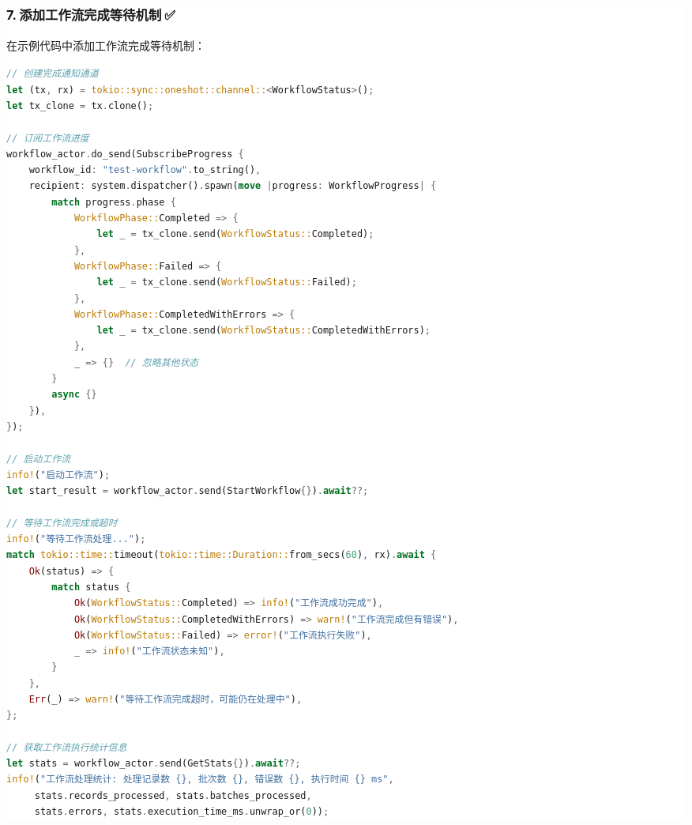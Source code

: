 
### 7. 添加工作流完成等待机制 ✅

在示例代码中添加工作流完成等待机制：

```rust
// 创建完成通知通道
let (tx, rx) = tokio::sync::oneshot::channel::<WorkflowStatus>();
let tx_clone = tx.clone();

// 订阅工作流进度
workflow_actor.do_send(SubscribeProgress {
    workflow_id: "test-workflow".to_string(),
    recipient: system.dispatcher().spawn(move |progress: WorkflowProgress| {
        match progress.phase {
            WorkflowPhase::Completed => {
                let _ = tx_clone.send(WorkflowStatus::Completed);
            },
            WorkflowPhase::Failed => {
                let _ = tx_clone.send(WorkflowStatus::Failed);
            },
            WorkflowPhase::CompletedWithErrors => {
                let _ = tx_clone.send(WorkflowStatus::CompletedWithErrors);
            },
            _ => {}  // 忽略其他状态
        }
        async {}
    }),
});

// 启动工作流
info!("启动工作流");
let start_result = workflow_actor.send(StartWorkflow{}).await??;

// 等待工作流完成或超时
info!("等待工作流处理...");
match tokio::time::timeout(tokio::time::Duration::from_secs(60), rx).await {
    Ok(status) => {
        match status {
            Ok(WorkflowStatus::Completed) => info!("工作流成功完成"),
            Ok(WorkflowStatus::CompletedWithErrors) => warn!("工作流完成但有错误"),
            Ok(WorkflowStatus::Failed) => error!("工作流执行失败"),
            _ => info!("工作流状态未知"),
        }
    },
    Err(_) => warn!("等待工作流完成超时，可能仍在处理中"),
};

// 获取工作流执行统计信息
let stats = workflow_actor.send(GetStats{}).await??;
info!("工作流处理统计: 处理记录数 {}, 批次数 {}, 错误数 {}, 执行时间 {} ms",
     stats.records_processed, stats.batches_processed,
     stats.errors, stats.execution_time_ms.unwrap_or(0));
```
